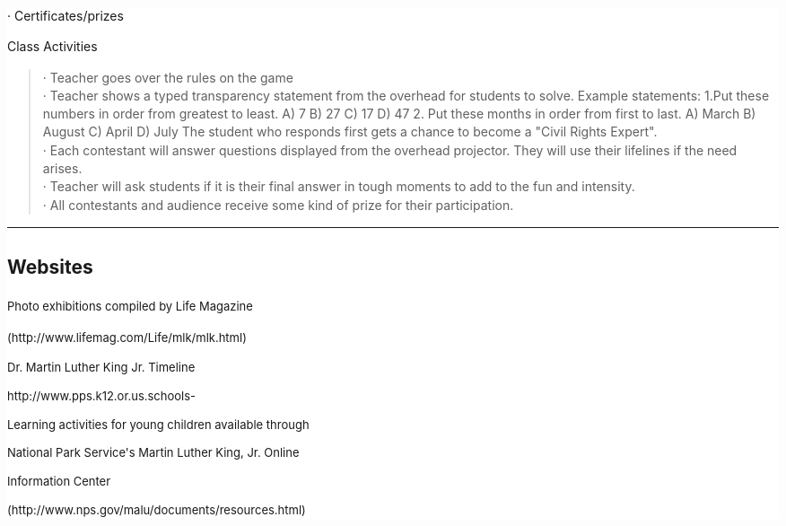 · Certificates/prizes
</dt>
</dt>
</dt>
</dt>
</dt>
</dl>
</blockquote>
<p>
Class Activities
</p>
<blockquote>
<dl>
<dt>
· Teacher goes over the rules on the game
<dt>
· Teacher shows a typed transparency statement from the overhead for students to solve. Example statements: 1.Put these numbers in order from greatest to least. A) 7 B) 27 C) 17 D) 47  2. Put these months in order from first to last. A) March B) August C) April D) July  The student who responds first gets a chance to become a "Civil Rights Expert".
<dt>
· Each contestant will answer questions displayed from the overhead projector. They will use their lifelines if the need arises.
<dt>
· Teacher will ask students if it is their final answer in tough moments to add to the fun and intensity.
<dt>
· All contestants and audience receive some kind of prize for their participation.
</dt>
</dt>
</dt>
</dt>
</dt>
</dl>
</blockquote>
<hr/>
<h2>
Websites
</h2>
<p>
<font size="-1">
Photo exhibitions compiled by Life Magazine
<p>
(http://www.lifemag.com/Life/mlk/mlk.html)
</p>
<p>
Dr. Martin Luther King Jr. Timeline
</p>
<p>
http://www.pps.k12.or.us.schools-
</p>
<p>
Learning activities for young children available through
</p>
<p>
National Park Service's Martin Luther King, Jr. Online
</p>
<p>
Information Center
</p>
<p>
(http://www.nps.gov/malu/documents/resources.html)
</p>
<p>